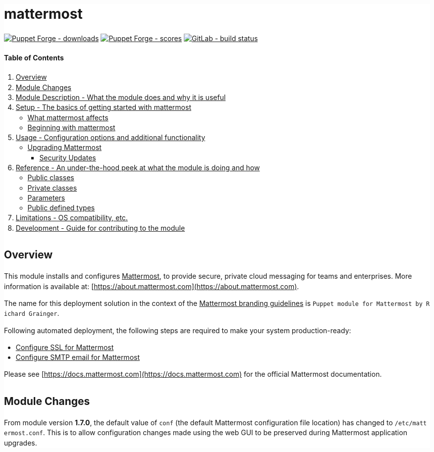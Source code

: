 # mattermost

[![Puppet Forge - downloads](https://img.shields.io/puppetforge/dt/liger1978/mattermost.svg)](https://forge.puppetlabs.com/liger1978/mattermost)
[![Puppet Forge - scores](https://img.shields.io/puppetforge/f/liger1978/mattermost.svg)](https://forge.puppetlabs.com/liger1978/mattermost)
[![GitLab - build status](https://gitlab.com/harbottle/puppet-mattermost/badges/master/build.svg)](https://gitlab.com/harbottle/puppet-mattermost/builds)

#### Table of Contents

1. [Overview](#overview)
2. [Module Changes](#module-changes)
3. [Module Description - What the module does and why it is useful](#module-description)
4. [Setup - The basics of getting started with mattermost](#setup)
    * [What mattermost affects](#what-mattermost-affects)
    * [Beginning with mattermost](#beginning-with-mattermost)
5. [Usage - Configuration options and additional functionality](#usage)
    * [Upgrading Mattermost](#upgrading-mattermost)
      - [Security Updates](#security-updates)
6. [Reference - An under-the-hood peek at what the module is doing and how](#reference)
    * [Public classes](#public-classes)
    * [Private classes](#private-classes)
    * [Parameters](#parameters)
    * [Public defined types](#public-defined-types)
7. [Limitations - OS compatibility, etc.](#limitations)
8. [Development - Guide for contributing to the module](#development)

## Overview

This module installs and configures [Mattermost](http://www.mattermost.org/), to
provide secure, private cloud messaging for teams and enterprises. More
information is available at:
[https://about.mattermost.com](https://about.mattermost.com).

The name for this deployment solution in the context of the
[Mattermost branding guidelines](https://www.mattermost.org/brand-guidelines/)
is `Puppet module for Mattermost by Richard Grainger`.

Following automated deployment, the following steps are required to make your
system production-ready:

 - [Configure SSL for Mattermost](https://about.mattermost.com/ssl-configuration/)
 - [Configure SMTP email for Mattermost](https://about.mattermost.com/smtp-configuration/)

Please see [https://docs.mattermost.com](https://docs.mattermost.com) for the
official Mattermost documentation.

## Module Changes

From module version **1.7.0**, the default value of `conf` (the default
Mattermost configuration file location) has changed to `/etc/mattermost.conf`.
This is to allow configuration changes made using the web GUI to be preserved
during Mattermost application upgrades.
